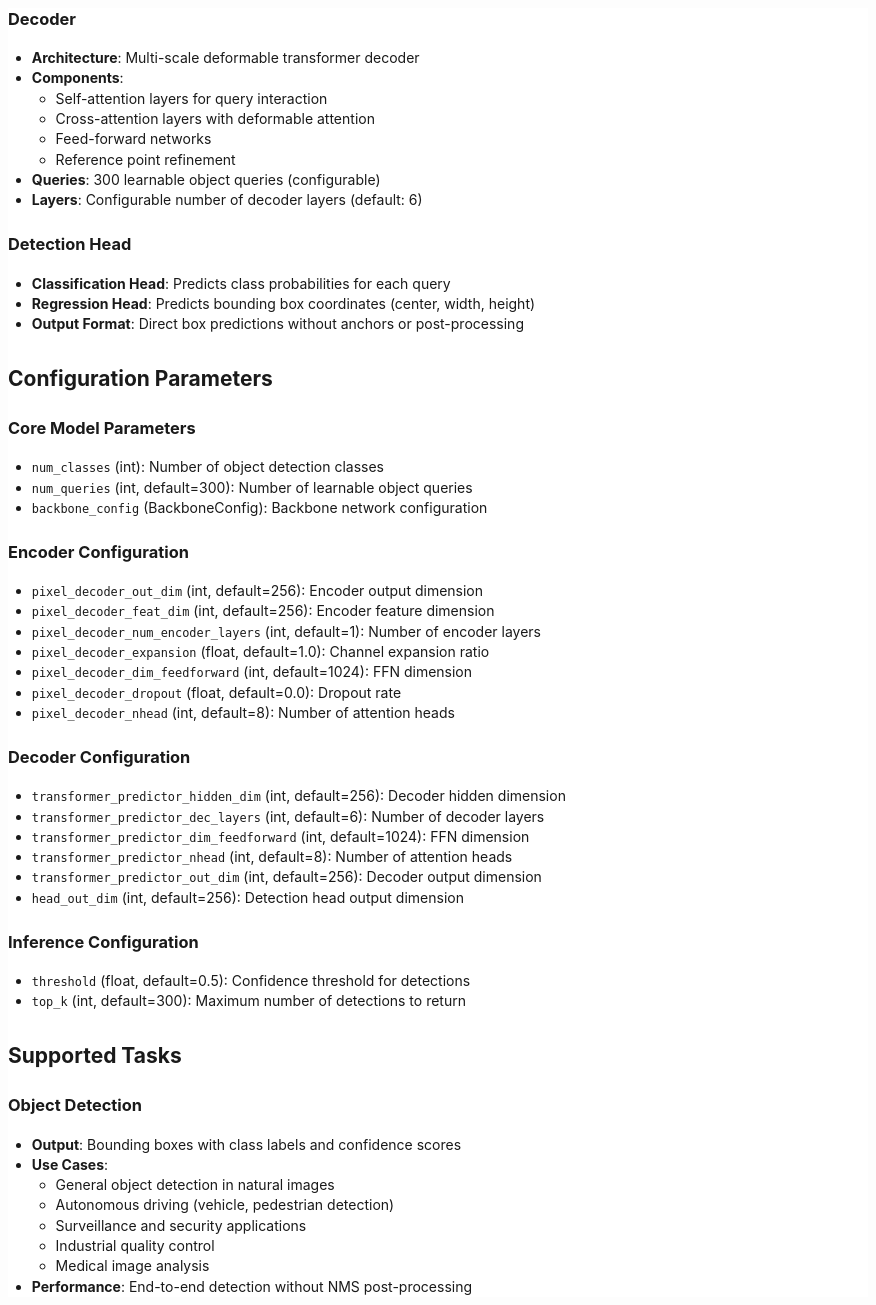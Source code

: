 ### Decoder
- **Architecture**: Multi-scale deformable transformer decoder
- **Components**:
  - Self-attention layers for query interaction
  - Cross-attention layers with deformable attention
  - Feed-forward networks
  - Reference point refinement
- **Queries**: 300 learnable object queries (configurable)
- **Layers**: Configurable number of decoder layers (default: 6)

### Detection Head
- **Classification Head**: Predicts class probabilities for each query
- **Regression Head**: Predicts bounding box coordinates (center, width, height)
- **Output Format**: Direct box predictions without anchors or post-processing

## Configuration Parameters

### Core Model Parameters
- `num_classes` (int): Number of object detection classes
- `num_queries` (int, default=300): Number of learnable object queries
- `backbone_config` (BackboneConfig): Backbone network configuration

### Encoder Configuration
- `pixel_decoder_out_dim` (int, default=256): Encoder output dimension
- `pixel_decoder_feat_dim` (int, default=256): Encoder feature dimension
- `pixel_decoder_num_encoder_layers` (int, default=1): Number of encoder layers
- `pixel_decoder_expansion` (float, default=1.0): Channel expansion ratio
- `pixel_decoder_dim_feedforward` (int, default=1024): FFN dimension
- `pixel_decoder_dropout` (float, default=0.0): Dropout rate
- `pixel_decoder_nhead` (int, default=8): Number of attention heads

### Decoder Configuration
- `transformer_predictor_hidden_dim` (int, default=256): Decoder hidden dimension
- `transformer_predictor_dec_layers` (int, default=6): Number of decoder layers
- `transformer_predictor_dim_feedforward` (int, default=1024): FFN dimension
- `transformer_predictor_nhead` (int, default=8): Number of attention heads
- `transformer_predictor_out_dim` (int, default=256): Decoder output dimension
- `head_out_dim` (int, default=256): Detection head output dimension

### Inference Configuration
- `threshold` (float, default=0.5): Confidence threshold for detections
- `top_k` (int, default=300): Maximum number of detections to return

## Supported Tasks

### Object Detection
- **Output**: Bounding boxes with class labels and confidence scores
- **Use Cases**:
  - General object detection in natural images
  - Autonomous driving (vehicle, pedestrian detection)
  - Surveillance and security applications
  - Industrial quality control
  - Medical image analysis
- **Performance**: End-to-end detection without NMS post-processing

